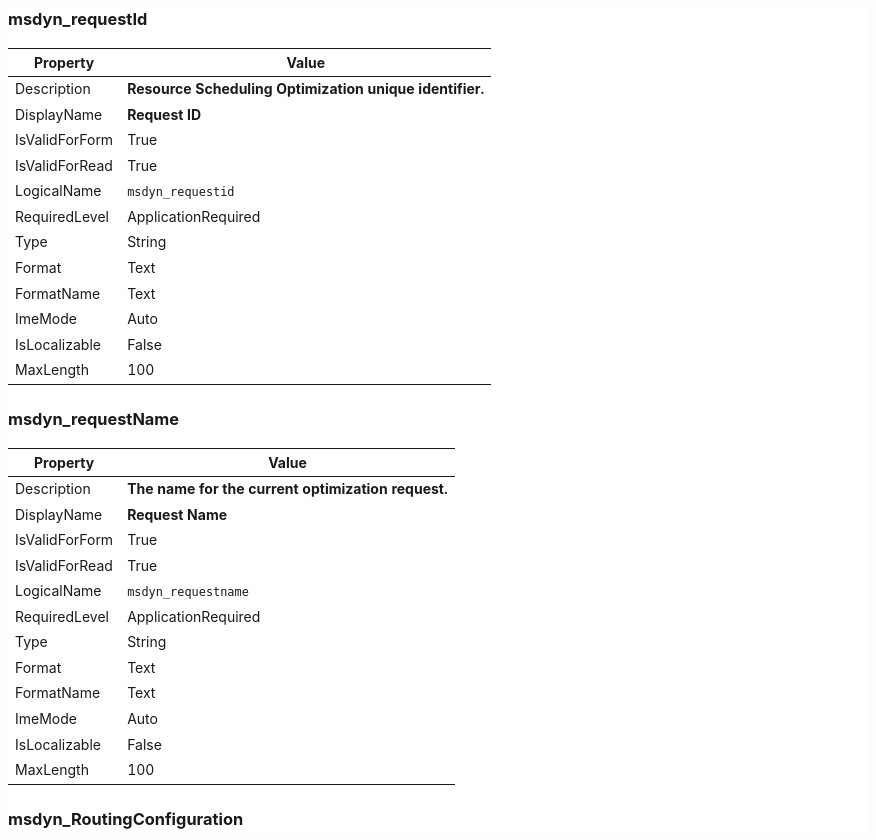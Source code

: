 ### <a name="BKMK_msdyn_requestId"></a> msdyn_requestId

|Property|Value|
|---|---|
|Description|**Resource Scheduling Optimization unique identifier.**|
|DisplayName|**Request ID**|
|IsValidForForm|True|
|IsValidForRead|True|
|LogicalName|`msdyn_requestid`|
|RequiredLevel|ApplicationRequired|
|Type|String|
|Format|Text|
|FormatName|Text|
|ImeMode|Auto|
|IsLocalizable|False|
|MaxLength|100|

### <a name="BKMK_msdyn_requestName"></a> msdyn_requestName

|Property|Value|
|---|---|
|Description|**The name for the current optimization request.**|
|DisplayName|**Request Name**|
|IsValidForForm|True|
|IsValidForRead|True|
|LogicalName|`msdyn_requestname`|
|RequiredLevel|ApplicationRequired|
|Type|String|
|Format|Text|
|FormatName|Text|
|ImeMode|Auto|
|IsLocalizable|False|
|MaxLength|100|

### <a name="BKMK_msdyn_RoutingConfiguration"></a> msdyn_RoutingConfiguration
